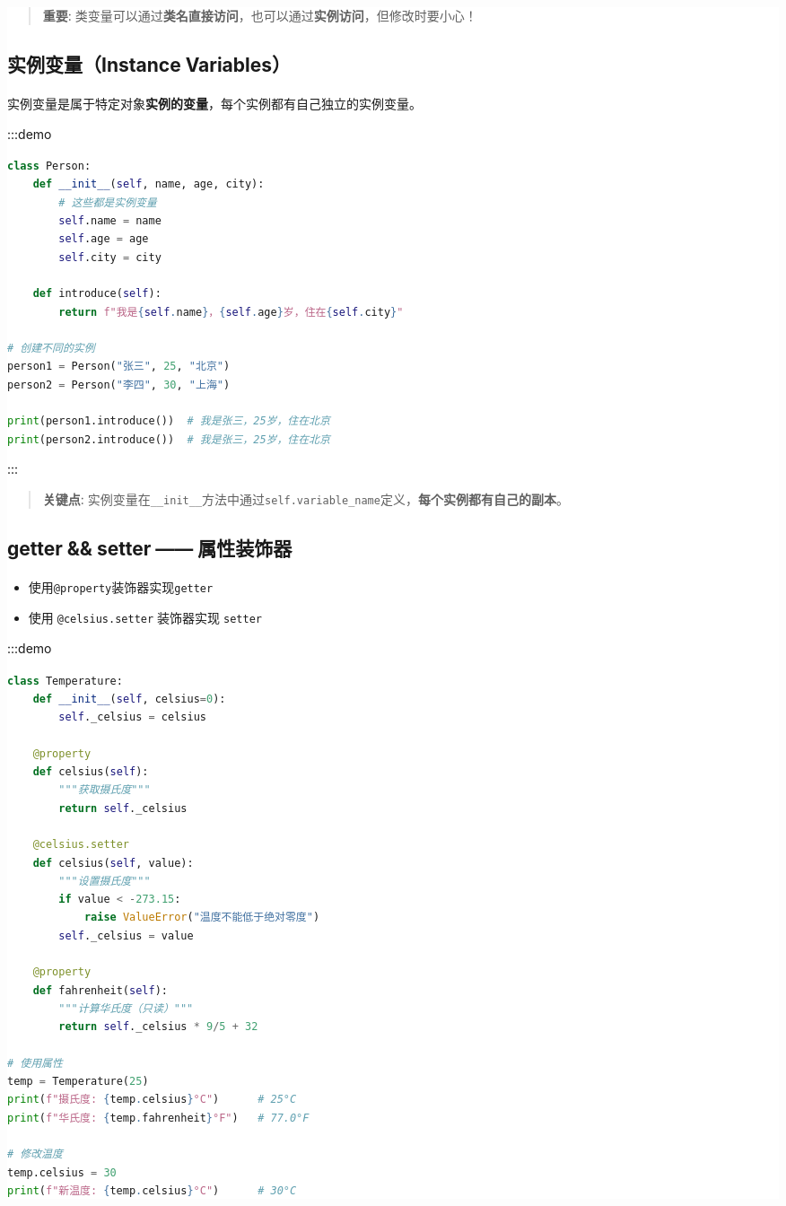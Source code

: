 > **重要**: 类变量可以通过**类名直接访问**，也可以通过**实例访问**，但修改时要小心！

## 实例变量（Instance Variables） 

实例变量是属于特定对象**实例的变量**，每个实例都有自己独立的实例变量。

:::demo
```python
class Person:
    def __init__(self, name, age, city):
        # 这些都是实例变量
        self.name = name
        self.age = age
        self.city = city
    
    def introduce(self):
        return f"我是{self.name}，{self.age}岁，住在{self.city}"

# 创建不同的实例
person1 = Person("张三", 25, "北京")
person2 = Person("李四", 30, "上海")

print(person1.introduce())  # 我是张三，25岁，住在北京
print(person2.introduce())  # 我是张三，25岁，住在北京
```
:::

> **关键点**: 实例变量在`__init__`方法中通过`self.variable_name`定义，**每个实例都有自己的副本**。

## getter && setter —— 属性装饰器

- 使用`@property`装饰器实现`getter`

- 使用 `@celsius.setter` 装饰器实现 `setter`

:::demo
```python
class Temperature:
    def __init__(self, celsius=0):
        self._celsius = celsius
    
    @property
    def celsius(self):
        """获取摄氏度"""
        return self._celsius
    
    @celsius.setter
    def celsius(self, value):
        """设置摄氏度"""
        if value < -273.15:
            raise ValueError("温度不能低于绝对零度")
        self._celsius = value
    
    @property
    def fahrenheit(self):
        """计算华氏度（只读）"""
        return self._celsius * 9/5 + 32

# 使用属性
temp = Temperature(25)
print(f"摄氏度: {temp.celsius}°C")      # 25°C
print(f"华氏度: {temp.fahrenheit}°F")   # 77.0°F

# 修改温度
temp.celsius = 30
print(f"新温度: {temp.celsius}°C")      # 30°C
```